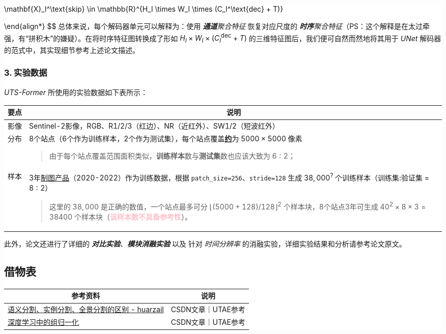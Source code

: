 \mathbf{X}_l^\text{skip} \in \mathbb{R}^{H_l \times W_l \times (C_l^\text{dec} + T)}

\end{align*}
$$
总体来说，每个解码器单元可以解释为：使用 ***通道**聚合特征* 恢复对应尺度的 ***时序**聚合特征*（PS：这个解释是在太过牵强，有“拼积木”的嫌疑）。在将时序特征图转换成了形如 $H_l \times W_l \times (C_l^\text{dec} + T)$ 的三维特征图后，我们便可自然而然地将其用于 *UNet* 解码器的范式中，其实现细节参考上述论文描述。

### 3. 实验数据

*UTS-Former* 所使用的实验数据如下表所示：

| <span style='white-space: nowrap'>要点</span> | 说明                                                         |
| --------------------------------------------- | ------------------------------------------------------------ |
| 影像                                          | Sentinel-2影像，RGB、R1/2/3（红边）、NR（近红外）、SW1/2（短波红外） |
| 分布                                          | 8个站点（6个作为训练样本，2个作为测试集），每个站点覆盖<u>**约**</u>为 $5000\times 5000$ 像素<br/><blockquote>由于每个站点覆盖范围面积类似，**训练样本**数与**测试集**数也应该大致为 $6:2$；</blockquote> |
| 样本                                          | 3年<u>制图产品</u>（2020-2022）作为训练数据，根据 `patch_size=256`、`stride=128` 生成 $38,000^?$ 个训练样本（训练集:验证集 = $8:2$）<br/><blockquote>这里的 $38,000$ 是正确的数值，一个站点最多可分 $\left\lfloor (5000+128)/128\right\rfloor^2$ 个样本块，8个站点3年可生成 $40^2\times 8 \times 3 = 38400$ 个样本块（<span style='color: pink'>**该样本数不具备参考性**</span>）。</blockquote> |

此外，论文还进行了详细的 ***对比实验***、***模块消融实验*** 以及 针对 *时间分辨率* 的消融实验，详细实验结果和分析请参考论文原文。

## 借物表

| 参考资料                                                     | 说明               |
| ------------------------------------------------------------ | ------------------ |
| [语义分割、实例分割、全景分割的区别 - huarzail](https://blog.csdn.net/huarzail/article/details/131739469) | CSDN文章｜UTAE参考 |
| [深度学习中的组归一化](https://blog.csdn.net/yuanlulu/article/details/84190971) | CSDN文章｜UTAE参考 |

